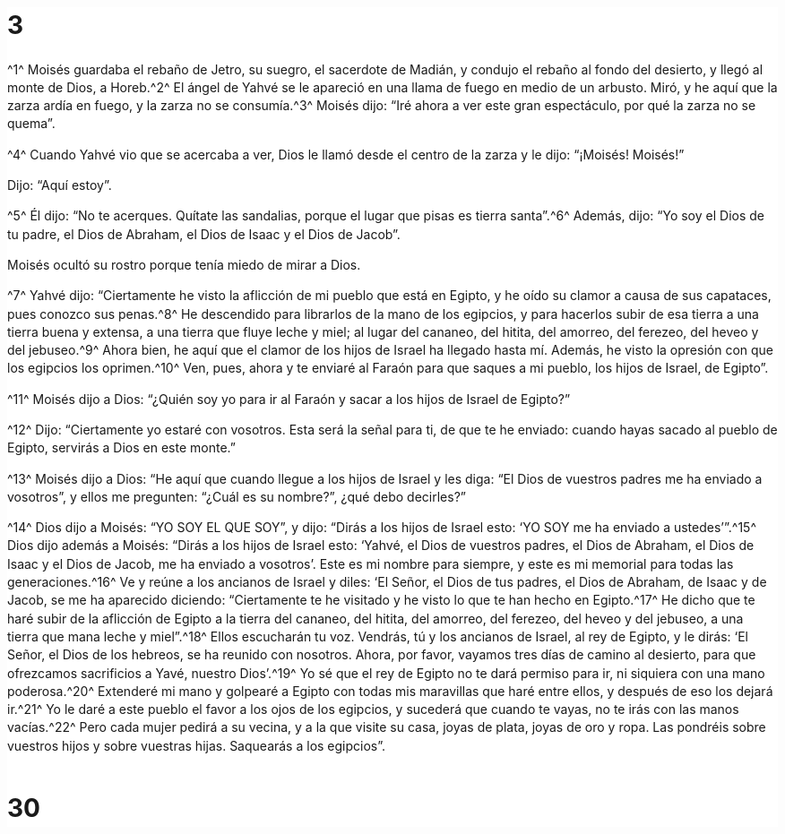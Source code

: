 # 3
^1^ Moisés guardaba el rebaño de Jetro, su suegro, el sacerdote de Madián, y condujo el rebaño al fondo del desierto, y llegó al monte de Dios, a Horeb.^2^ El ángel de Yahvé se le apareció en una llama de fuego en medio de un arbusto. Miró, y he aquí que la zarza ardía en fuego, y la zarza no se consumía.^3^ Moisés dijo: “Iré ahora a ver este gran espectáculo, por qué la zarza no se quema”.

^4^ Cuando Yahvé vio que se acercaba a ver, Dios le llamó desde el centro de la zarza y le dijo: “¡Moisés! Moisés!”

Dijo: “Aquí estoy”.

^5^ Él dijo: “No te acerques. Quítate las sandalias, porque el lugar que pisas es tierra santa”.^6^ Además, dijo: “Yo soy el Dios de tu padre, el Dios de Abraham, el Dios de Isaac y el Dios de Jacob”.

Moisés ocultó su rostro porque tenía miedo de mirar a Dios.

^7^ Yahvé dijo: “Ciertamente he visto la aflicción de mi pueblo que está en Egipto, y he oído su clamor a causa de sus capataces, pues conozco sus penas.^8^ He descendido para librarlos de la mano de los egipcios, y para hacerlos subir de esa tierra a una tierra buena y extensa, a una tierra que fluye leche y miel; al lugar del cananeo, del hitita, del amorreo, del ferezeo, del heveo y del jebuseo.^9^ Ahora bien, he aquí que el clamor de los hijos de Israel ha llegado hasta mí. Además, he visto la opresión con que los egipcios los oprimen.^10^ Ven, pues, ahora y te enviaré al Faraón para que saques a mi pueblo, los hijos de Israel, de Egipto”.

^11^ Moisés dijo a Dios: “¿Quién soy yo para ir al Faraón y sacar a los hijos de Israel de Egipto?”

^12^ Dijo: “Ciertamente yo estaré con vosotros. Esta será la señal para ti, de que te he enviado: cuando hayas sacado al pueblo de Egipto, servirás a Dios en este monte.”

^13^ Moisés dijo a Dios: “He aquí que cuando llegue a los hijos de Israel y les diga: “El Dios de vuestros padres me ha enviado a vosotros”, y ellos me pregunten: “¿Cuál es su nombre?”, ¿qué debo decirles?”

^14^ Dios dijo a Moisés: “YO SOY EL QUE SOY”, y dijo: “Dirás a los hijos de Israel esto: ‘YO SOY me ha enviado a ustedes’”.^15^ Dios dijo además a Moisés: “Dirás a los hijos de Israel esto: ‘Yahvé, el Dios de vuestros padres, el Dios de Abraham, el Dios de Isaac y el Dios de Jacob, me ha enviado a vosotros’. Este es mi nombre para siempre, y este es mi memorial para todas las generaciones.^16^ Ve y reúne a los ancianos de Israel y diles: ‘El Señor, el Dios de tus padres, el Dios de Abraham, de Isaac y de Jacob, se me ha aparecido diciendo: “Ciertamente te he visitado y he visto lo que te han hecho en Egipto.^17^ He dicho que te haré subir de la aflicción de Egipto a la tierra del cananeo, del hitita, del amorreo, del ferezeo, del heveo y del jebuseo, a una tierra que mana leche y miel”.^18^ Ellos escucharán tu voz. Vendrás, tú y los ancianos de Israel, al rey de Egipto, y le dirás: ‘El Señor, el Dios de los hebreos, se ha reunido con nosotros. Ahora, por favor, vayamos tres días de camino al desierto, para que ofrezcamos sacrificios a Yavé, nuestro Dios’.^19^ Yo sé que el rey de Egipto no te dará permiso para ir, ni siquiera con una mano poderosa.^20^ Extenderé mi mano y golpearé a Egipto con todas mis maravillas que haré entre ellos, y después de eso los dejará ir.^21^ Yo le daré a este pueblo el favor a los ojos de los egipcios, y sucederá que cuando te vayas, no te irás con las manos vacías.^22^ Pero cada mujer pedirá a su vecina, y a la que visite su casa, joyas de plata, joyas de oro y ropa. Las pondréis sobre vuestros hijos y sobre vuestras hijas. Saquearás a los egipcios”.

# 30